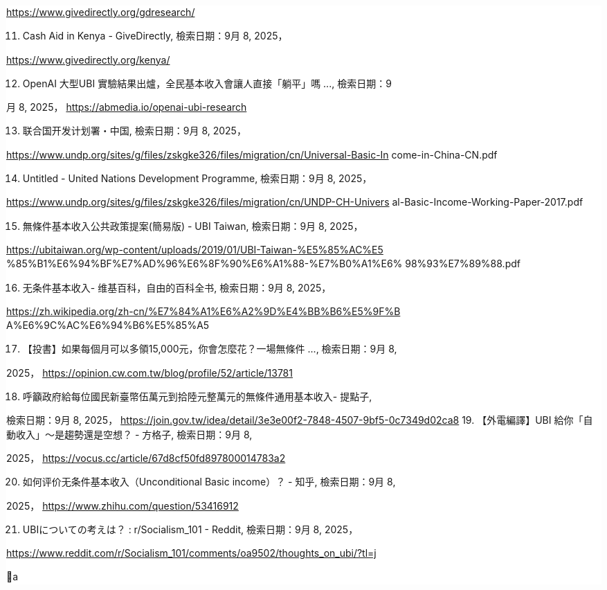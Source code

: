 https://www.givedirectly.org/gdresearch/ 

11. Cash Aid in Kenya - GiveDirectly, 檢索日期：9月 8, 2025， 

https://www.givedirectly.org/kenya/ 

12. OpenAI 大型UBI 實驗結果出爐，全民基本收入會讓人直接「躺平」嗎 ..., 檢索日期：9

月 8, 2025， https://abmedia.io/openai-ubi-research 

13. 联合国开发计划署・中国, 檢索日期：9月 8, 2025， 

https://www.undp.org/sites/g/files/zskgke326/files/migration/cn/Universal-Basic-In
come-in-China-CN.pdf 

14. Untitled - United Nations Development Programme, 檢索日期：9月 8, 2025， 

https://www.undp.org/sites/g/files/zskgke326/files/migration/cn/UNDP-CH-Univers
al-Basic-Income-Working-Paper-2017.pdf 

15. 無條件基本收入公共政策提案(簡易版) - UBI Taiwan, 檢索日期：9月 8, 2025， 

https://ubitaiwan.org/wp-content/uploads/2019/01/UBI-Taiwan-%E5%85%AC%E5
%85%B1%E6%94%BF%E7%AD%96%E6%8F%90%E6%A1%88-%E7%B0%A1%E6%
98%93%E7%89%88.pdf 

16. 无条件基本收入- 维基百科，自由的百科全书, 檢索日期：9月 8, 2025， 

https://zh.wikipedia.org/zh-cn/%E7%84%A1%E6%A2%9D%E4%BB%B6%E5%9F%B
A%E6%9C%AC%E6%94%B6%E5%85%A5 

17. 【投書】如果每個月可以多領15,000元，你會怎麼花？一場無條件 ..., 檢索日期：9月 8, 

2025， https://opinion.cw.com.tw/blog/profile/52/article/13781 

18. 呼籲政府給每位國民新臺幣伍萬元到拾陸元整萬元的無條件通用基本收入- 提點子, 

檢索日期：9月 8, 2025， 
https://join.gov.tw/idea/detail/3e3e00f2-7848-4507-9bf5-0c7349d02ca8 
19. 【外電編譯】UBI 給你「自動收入」～是趨勢還是空想？ - 方格子, 檢索日期：9月 8, 

2025， https://vocus.cc/article/67d8cf50fd897800014783a2 

20. 如何评价无条件基本收入（Unconditional Basic income）？ - 知乎, 檢索日期：9月 8, 

2025， https://www.zhihu.com/question/53416912 

21. UBIについての考えは？ : r/Socialism_101 - Reddit, 檢索日期：9月 8, 2025， 

https://www.reddit.com/r/Socialism_101/comments/oa9502/thoughts_on_ubi/?tl=j

a 

